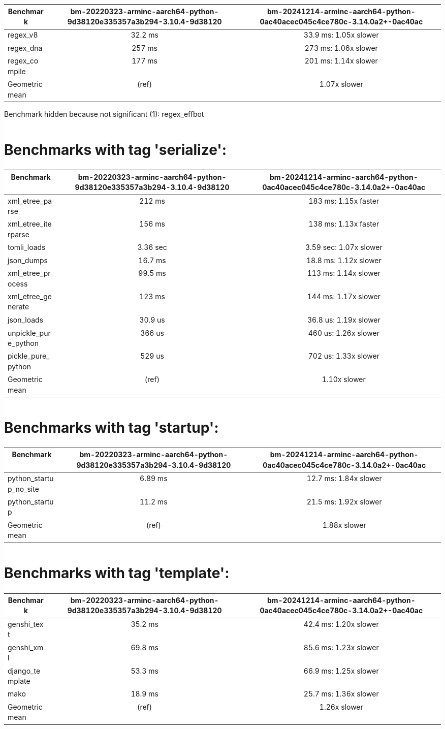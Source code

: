 | Benchmark      | bm-20220323-arminc-aarch64-python-9d38120e335357a3b294-3.10.4-9d38120 | bm-20241214-arminc-aarch64-python-0ac40acec045c4ce780c-3.14.0a2+-0ac40ac |
|----------------|:---------------------------------------------------------------------:|:------------------------------------------------------------------------:|
| regex_v8       | 32.2 ms                                                               | 33.9 ms: 1.05x slower                                                    |
| regex_dna      | 257 ms                                                                | 273 ms: 1.06x slower                                                     |
| regex_compile  | 177 ms                                                                | 201 ms: 1.14x slower                                                     |
| Geometric mean | (ref)                                                                 | 1.07x slower                                                             |

Benchmark hidden because not significant (1): regex_effbot

Benchmarks with tag 'serialize':
================================

| Benchmark            | bm-20220323-arminc-aarch64-python-9d38120e335357a3b294-3.10.4-9d38120 | bm-20241214-arminc-aarch64-python-0ac40acec045c4ce780c-3.14.0a2+-0ac40ac |
|----------------------|:---------------------------------------------------------------------:|:------------------------------------------------------------------------:|
| xml_etree_parse      | 212 ms                                                                | 183 ms: 1.15x faster                                                     |
| xml_etree_iterparse  | 156 ms                                                                | 138 ms: 1.13x faster                                                     |
| tomli_loads          | 3.36 sec                                                              | 3.59 sec: 1.07x slower                                                   |
| json_dumps           | 16.7 ms                                                               | 18.8 ms: 1.12x slower                                                    |
| xml_etree_process    | 99.5 ms                                                               | 113 ms: 1.14x slower                                                     |
| xml_etree_generate   | 123 ms                                                                | 144 ms: 1.17x slower                                                     |
| json_loads           | 30.9 us                                                               | 36.8 us: 1.19x slower                                                    |
| unpickle_pure_python | 366 us                                                                | 460 us: 1.26x slower                                                     |
| pickle_pure_python   | 529 us                                                                | 702 us: 1.33x slower                                                     |
| Geometric mean       | (ref)                                                                 | 1.10x slower                                                             |

Benchmarks with tag 'startup':
==============================

| Benchmark              | bm-20220323-arminc-aarch64-python-9d38120e335357a3b294-3.10.4-9d38120 | bm-20241214-arminc-aarch64-python-0ac40acec045c4ce780c-3.14.0a2+-0ac40ac |
|------------------------|:---------------------------------------------------------------------:|:------------------------------------------------------------------------:|
| python_startup_no_site | 6.89 ms                                                               | 12.7 ms: 1.84x slower                                                    |
| python_startup         | 11.2 ms                                                               | 21.5 ms: 1.92x slower                                                    |
| Geometric mean         | (ref)                                                                 | 1.88x slower                                                             |

Benchmarks with tag 'template':
===============================

| Benchmark       | bm-20220323-arminc-aarch64-python-9d38120e335357a3b294-3.10.4-9d38120 | bm-20241214-arminc-aarch64-python-0ac40acec045c4ce780c-3.14.0a2+-0ac40ac |
|-----------------|:---------------------------------------------------------------------:|:------------------------------------------------------------------------:|
| genshi_text     | 35.2 ms                                                               | 42.4 ms: 1.20x slower                                                    |
| genshi_xml      | 69.8 ms                                                               | 85.6 ms: 1.23x slower                                                    |
| django_template | 53.3 ms                                                               | 66.9 ms: 1.25x slower                                                    |
| mako            | 18.9 ms                                                               | 25.7 ms: 1.36x slower                                                    |
| Geometric mean  | (ref)                                                                 | 1.26x slower                                                             |
